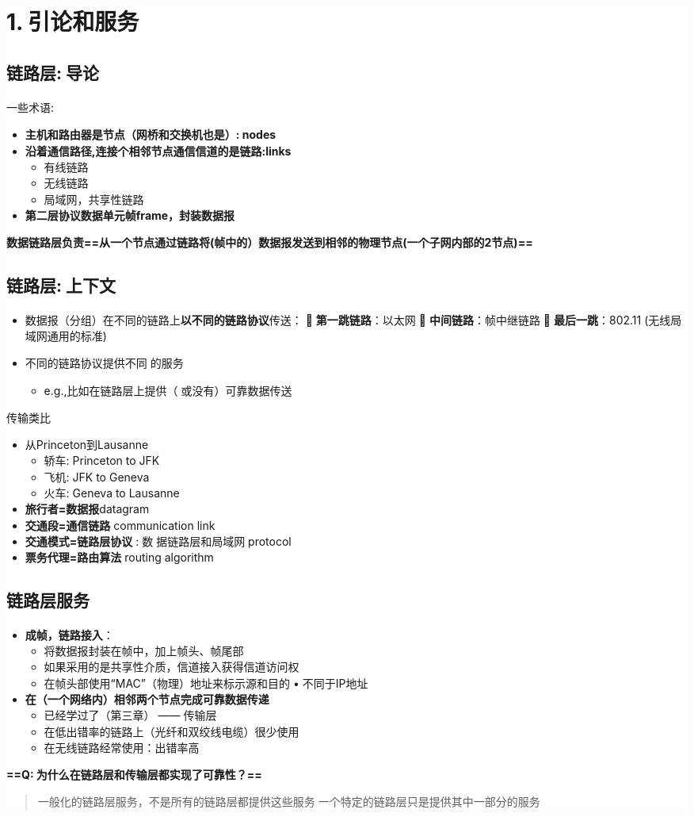 # 1. 引论和服务

## 链路层: 导论

一些术语:

- **主机和路由器是节点（网桥和交换机也是）: nodes**
- **沿着通信路径,连接个相邻节点通信信道的是链路:links**
  - 有线链路
  - 无线链路
  - 局域网，共享性链路
- **第二层协议数据单元帧frame，封装数据报**

**数据链路层负责==从一个节点通过链路将(帧中的）数据报发送到相邻的物理节点(一个子网内部的2节点)==**

## 链路层: 上下文

- 数据报（分组）在不同的链路上**以不同的链路协议**传送： 
   **第一跳链路**：以太网 
   **中间链路**：帧中继链路 
   **最后一跳**：802.11  (无线局域网通用的标准)

- 不同的链路协议提供不同 的服务
  - e.g.,比如在链路层上提供（ 或没有）可靠数据传送

传输类比

- 从Princeton到Lausanne 
  - 轿车: Princeton to JFK 
  - 飞机: JFK to Geneva 
  - 火车: Geneva to Lausanne 
- **旅行者=数据报**datagram 
- **交通段=通信链路** communication link 
- **交通模式=链路层协议** : 数 据链路层和局域网 protocol 
- **票务代理=路由算法** routing algorithm

## 链路层服务

- **成帧，链路接入**：
  - 将数据报封装在帧中，加上帧头、帧尾部 
  - 如果采用的是共享性介质，信道接入获得信道访问权 
  - 在帧头部使用“MAC”（物理）地址来标示源和目的 
    • 不同于IP地址
- **在（一个网络内）相邻两个节点完成可靠数据传递**
  - 已经学过了（第三章） ——  传输层
  - 在低出错率的链路上（光纤和双绞线电缆）很少使用
  - 在无线链路经常使用：出错率高

**==Q: 为什么在链路层和传输层都实现了可靠性？==**

> 一般化的链路层服务，不是所有的链路层都提供这些服务 
> 一个特定的链路层只是提供其中一部分的服务
